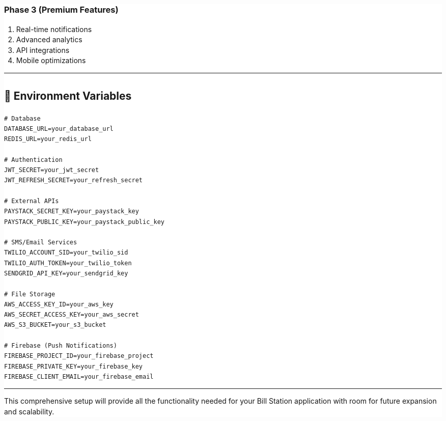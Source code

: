 ### **Phase 3 (Premium Features)**
1. Real-time notifications
2. Advanced analytics
3. API integrations
4. Mobile optimizations

---

## 🔧 Environment Variables

```env
# Database
DATABASE_URL=your_database_url
REDIS_URL=your_redis_url

# Authentication
JWT_SECRET=your_jwt_secret
JWT_REFRESH_SECRET=your_refresh_secret

# External APIs
PAYSTACK_SECRET_KEY=your_paystack_key
PAYSTACK_PUBLIC_KEY=your_paystack_public_key

# SMS/Email Services
TWILIO_ACCOUNT_SID=your_twilio_sid
TWILIO_AUTH_TOKEN=your_twilio_token
SENDGRID_API_KEY=your_sendgrid_key

# File Storage
AWS_ACCESS_KEY_ID=your_aws_key
AWS_SECRET_ACCESS_KEY=your_aws_secret
AWS_S3_BUCKET=your_s3_bucket

# Firebase (Push Notifications)
FIREBASE_PROJECT_ID=your_firebase_project
FIREBASE_PRIVATE_KEY=your_firebase_key
FIREBASE_CLIENT_EMAIL=your_firebase_email
```

---

This comprehensive setup will provide all the functionality needed for your Bill Station application with room for future expansion and scalability. 